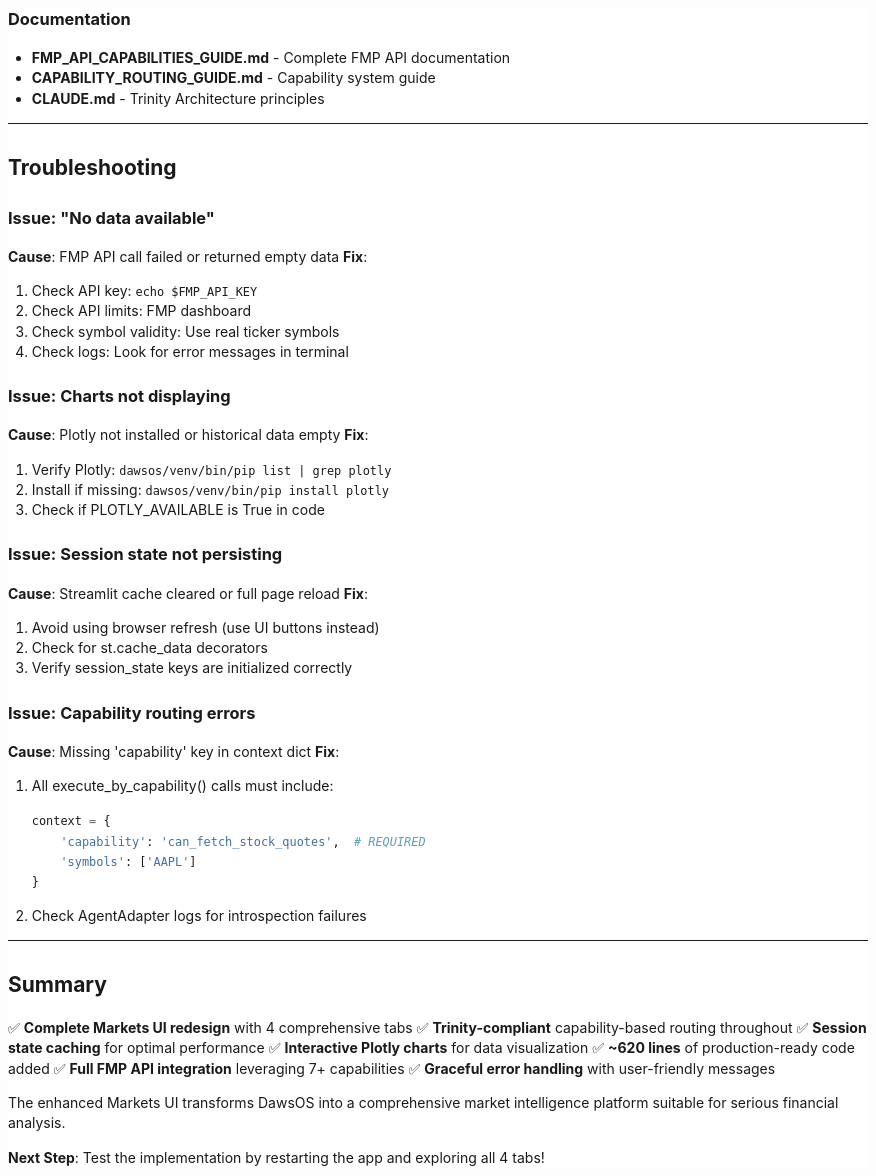 ### Documentation
- **FMP_API_CAPABILITIES_GUIDE.md** - Complete FMP API documentation
- **CAPABILITY_ROUTING_GUIDE.md** - Capability system guide
- **CLAUDE.md** - Trinity Architecture principles

---

## Troubleshooting

### Issue: "No data available"
**Cause**: FMP API call failed or returned empty data
**Fix**:
1. Check API key: `echo $FMP_API_KEY`
2. Check API limits: FMP dashboard
3. Check symbol validity: Use real ticker symbols
4. Check logs: Look for error messages in terminal

### Issue: Charts not displaying
**Cause**: Plotly not installed or historical data empty
**Fix**:
1. Verify Plotly: `dawsos/venv/bin/pip list | grep plotly`
2. Install if missing: `dawsos/venv/bin/pip install plotly`
3. Check if PLOTLY_AVAILABLE is True in code

### Issue: Session state not persisting
**Cause**: Streamlit cache cleared or full page reload
**Fix**:
1. Avoid using browser refresh (use UI buttons instead)
2. Check for st.cache_data decorators
3. Verify session_state keys are initialized correctly

### Issue: Capability routing errors
**Cause**: Missing 'capability' key in context dict
**Fix**:
1. All execute_by_capability() calls must include:
   ```python
   context = {
       'capability': 'can_fetch_stock_quotes',  # REQUIRED
       'symbols': ['AAPL']
   }
   ```
2. Check AgentAdapter logs for introspection failures

---

## Summary

✅ **Complete Markets UI redesign** with 4 comprehensive tabs
✅ **Trinity-compliant** capability-based routing throughout
✅ **Session state caching** for optimal performance
✅ **Interactive Plotly charts** for data visualization
✅ **~620 lines** of production-ready code added
✅ **Full FMP API integration** leveraging 7+ capabilities
✅ **Graceful error handling** with user-friendly messages

The enhanced Markets UI transforms DawsOS into a comprehensive market intelligence platform suitable for serious financial analysis.

**Next Step**: Test the implementation by restarting the app and exploring all 4 tabs!
